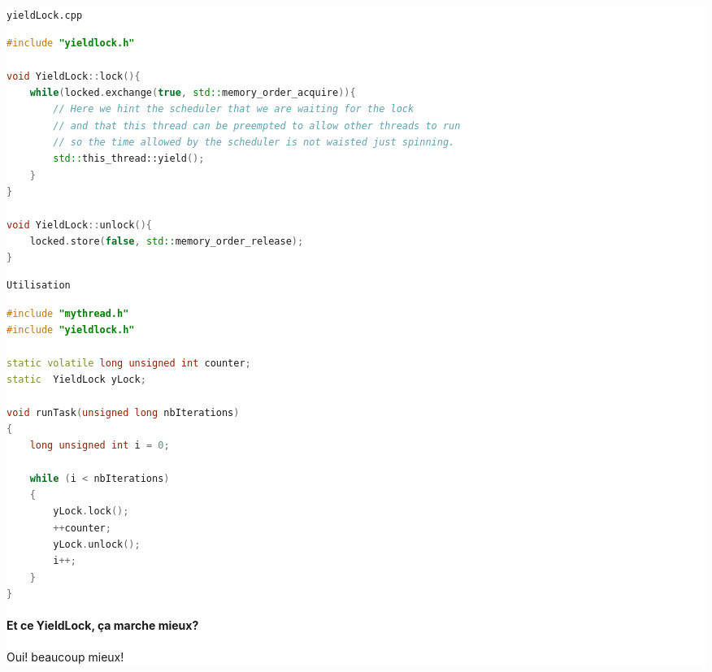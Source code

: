 

`yieldLock.cpp`

```c++
#include "yieldlock.h"

void YieldLock::lock(){
    while(locked.exchange(true, std::memory_order_acquire)){
        // Here we hint the scheduler that we are waiting for the lock
        // and that this thread can be preempted to allow other threads to run
        // so the time allowed by the scheduler is not waisted just spinning.
        std::this_thread::yield();
    }
}

void YieldLock::unlock(){
    locked.store(false, std::memory_order_release);
}

```

`Utilisation`

```c++
#include "mythread.h"
#include "yieldlock.h"

static volatile long unsigned int counter;
static  YieldLock yLock;

void runTask(unsigned long nbIterations)
{
    long unsigned int i = 0;

    while (i < nbIterations)
    {
        yLock.lock();
        ++counter;
        yLock.unlock();
        i++;
    }
}
```



#### Et ce YieldLock, ça marche mieux?

Oui! beaucoup mieux!
